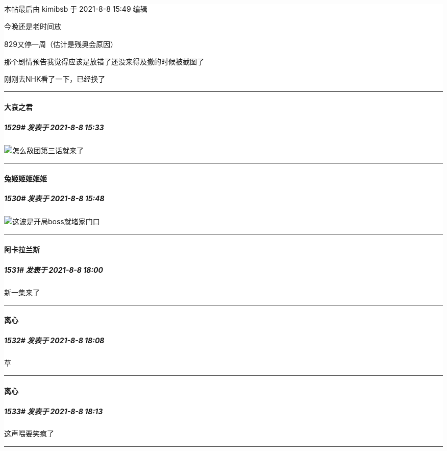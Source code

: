 
 本帖最后由 kimibsb 于 2021-8-8 15:49 编辑 

今晚还是老时间放

829又停一周（估计是残奥会原因）

那个剧情预告我觉得应该是放错了还没来得及撤的时候被截图了

刚刚去NHK看了一下，已经换了


*****

####  大哀之君  
##### 1529#       发表于 2021-8-8 15:33


<img src="https://static.saraba1st.com/image/smiley/face2017/109.png" referrerpolicy="no-referrer">怎么敌团第三话就来了


*****

####  兔姬姬姬姬姬  
##### 1530#       发表于 2021-8-8 15:48


<img src="https://static.saraba1st.com/image/smiley/face2017/037.png" referrerpolicy="no-referrer">这波是开局boss就堵家门口




*****

####  阿卡拉兰斯  
##### 1531#       发表于 2021-8-8 18:00


新一集来了


*****

####  离心  
##### 1532#       发表于 2021-8-8 18:08


草


*****

####  离心  
##### 1533#       发表于 2021-8-8 18:13


这声喂要笑疯了


*****
